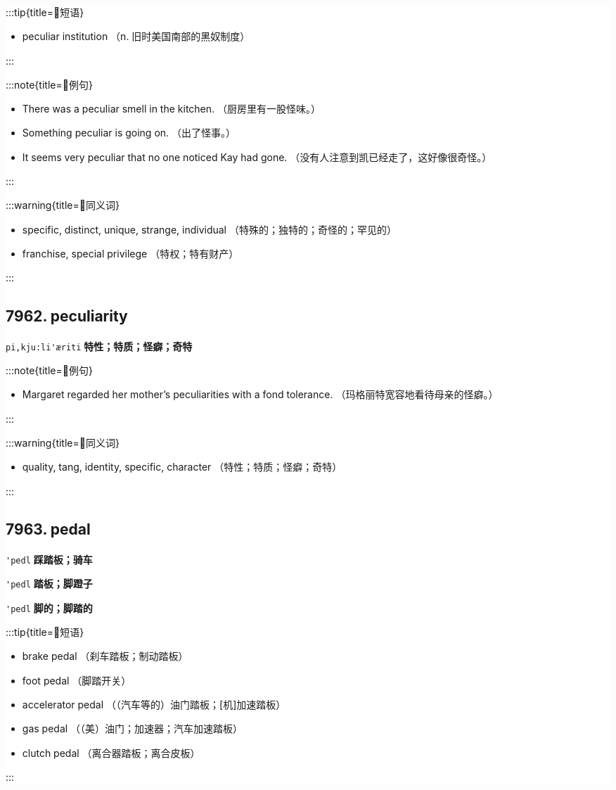 :::tip{title=🤩短语}

- peculiar institution （n. 旧时美国南部的黑奴制度）

:::

:::note{title=🎤例句}

- There was a peculiar smell in the kitchen. （厨房里有一股怪味。）

- Something peculiar is going on. （出了怪事。）

- It seems very peculiar that no one noticed Kay had gone. （没有人注意到凯已经走了，这好像很奇怪。）

:::

:::warning{title=🤔同义词}

- specific, distinct, unique, strange, individual （特殊的；独特的；奇怪的；罕见的）

- franchise, special privilege （特权；特有财产）

:::


## 7962. peculiarity

`pi,kju:li'æriti`  **特性；特质；怪癖；奇特**

:::note{title=🎤例句}

- Margaret regarded her mother’s peculiarities with a fond tolerance. （玛格丽特宽容地看待母亲的怪癖。）

:::

:::warning{title=🤔同义词}

- quality, tang, identity, specific, character （特性；特质；怪癖；奇特）

:::


## 7963. pedal

`'pedl`  **踩踏板；骑车**

`'pedl`  **踏板；脚蹬子**

`'pedl`  **脚的；脚踏的**

:::tip{title=🤩短语}

- brake pedal （刹车踏板；制动踏板）

- foot pedal （脚踏开关）

- accelerator pedal （（汽车等的）油门踏板；[机]加速踏板）

- gas pedal （（美）油门；加速器；汽车加速踏板）

- clutch pedal （离合器踏板；离合皮板）

:::
